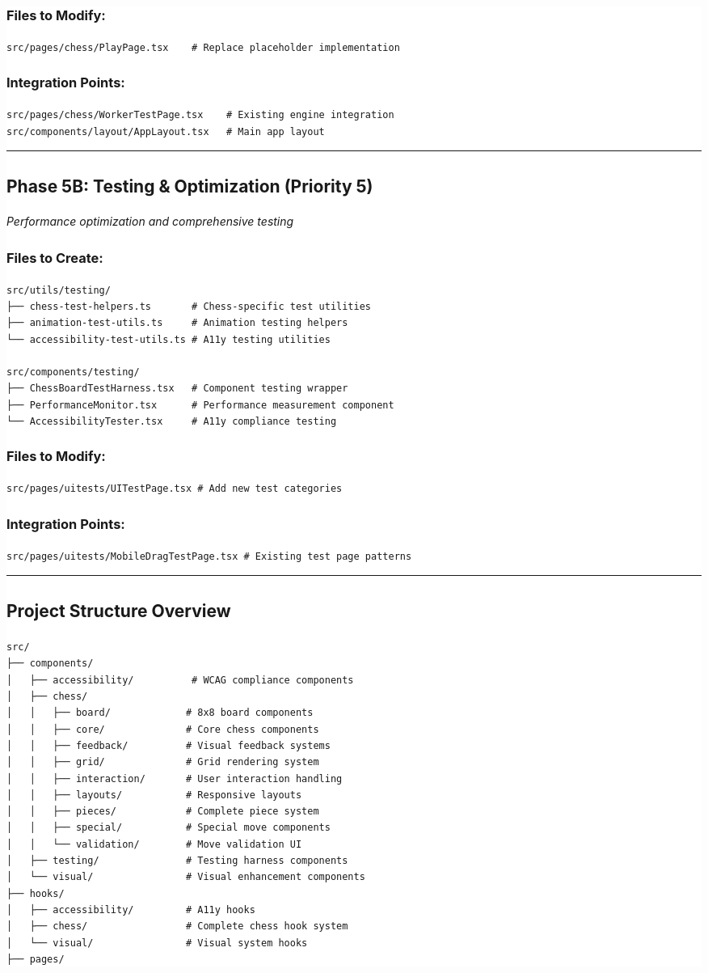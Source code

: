 ### Files to Modify:
```
src/pages/chess/PlayPage.tsx    # Replace placeholder implementation
```

### Integration Points:
```
src/pages/chess/WorkerTestPage.tsx    # Existing engine integration
src/components/layout/AppLayout.tsx   # Main app layout
```

---

## Phase 5B: Testing & Optimization (Priority 5)
*Performance optimization and comprehensive testing*

### Files to Create:
```
src/utils/testing/
├── chess-test-helpers.ts       # Chess-specific test utilities
├── animation-test-utils.ts     # Animation testing helpers
└── accessibility-test-utils.ts # A11y testing utilities

src/components/testing/
├── ChessBoardTestHarness.tsx   # Component testing wrapper
├── PerformanceMonitor.tsx      # Performance measurement component
└── AccessibilityTester.tsx     # A11y compliance testing
```

### Files to Modify:
```
src/pages/uitests/UITestPage.tsx # Add new test categories
```

### Integration Points:
```
src/pages/uitests/MobileDragTestPage.tsx # Existing test page patterns
```

---

## Project Structure Overview

```
src/
├── components/
│   ├── accessibility/          # WCAG compliance components
│   ├── chess/
│   │   ├── board/             # 8x8 board components
│   │   ├── core/              # Core chess components  
│   │   ├── feedback/          # Visual feedback systems
│   │   ├── grid/              # Grid rendering system
│   │   ├── interaction/       # User interaction handling
│   │   ├── layouts/           # Responsive layouts
│   │   ├── pieces/            # Complete piece system
│   │   ├── special/           # Special move components
│   │   └── validation/        # Move validation UI
│   ├── testing/               # Testing harness components
│   └── visual/                # Visual enhancement components
├── hooks/
│   ├── accessibility/         # A11y hooks
│   ├── chess/                 # Complete chess hook system
│   └── visual/                # Visual system hooks
├── pages/
```